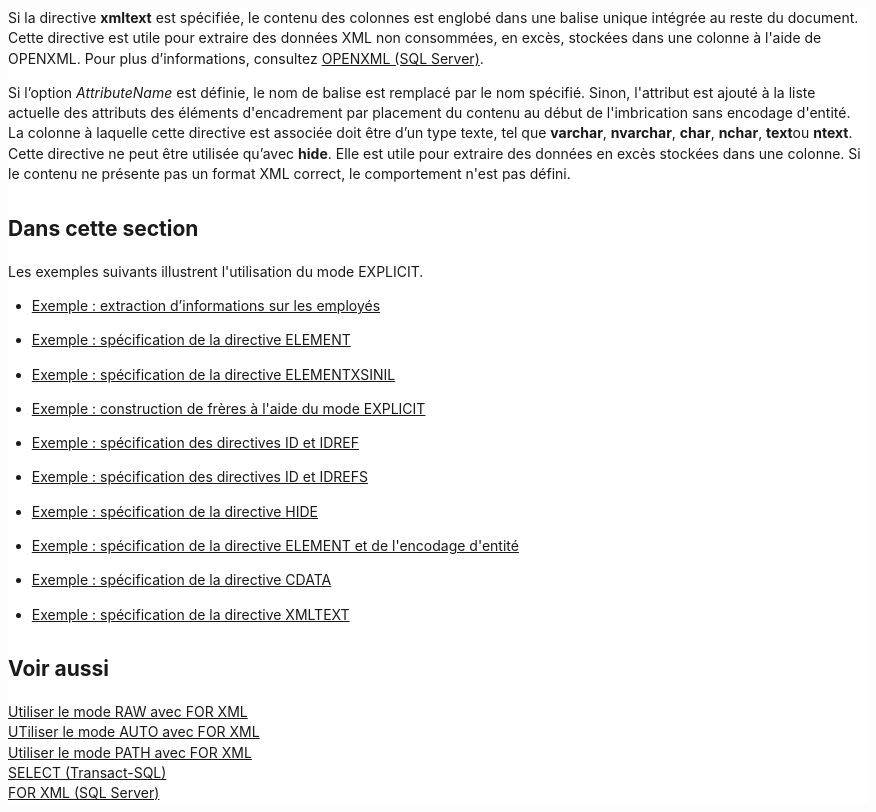  Si la directive **xmltext** est spécifiée, le contenu des colonnes est englobé dans une balise unique intégrée au reste du document. Cette directive est utile pour extraire des données XML non consommées, en excès, stockées dans une colonne à l'aide de OPENXML. Pour plus d’informations, consultez [OPENXML &#40;SQL Server&#41;](../../relational-databases/xml/openxml-sql-server.md).  
  
 Si l’option *AttributeName* est définie, le nom de balise est remplacé par le nom spécifié. Sinon, l'attribut est ajouté à la liste actuelle des attributs des éléments d'encadrement par placement du contenu au début de l'imbrication sans encodage d'entité. La colonne à laquelle cette directive est associée doit être d’un type texte, tel que **varchar**, **nvarchar**, **char**, **nchar**, **text**ou **ntext**. Cette directive ne peut être utilisée qu’avec **hide**. Elle est utile pour extraire des données en excès stockées dans une colonne. Si le contenu ne présente pas un format XML correct, le comportement n'est pas défini.  
  
## <a name="in-this-section"></a>Dans cette section  
 Les exemples suivants illustrent l'utilisation du mode EXPLICIT.  
  
-   [Exemple : extraction d’informations sur les employés](../../relational-databases/xml/example-retrieving-employee-information.md)  
  
-   [Exemple : spécification de la directive ELEMENT](../../relational-databases/xml/example-specifying-the-element-directive.md)  
  
-   [Exemple : spécification de la directive ELEMENTXSINIL](../../relational-databases/xml/example-specifying-the-elementxsinil-directive.md)  
  
-   [Exemple : construction de frères à l'aide du mode EXPLICIT](../../relational-databases/xml/example-constructing-siblings-with-explicit-mode.md)  
  
-   [Exemple : spécification des directives ID et IDREF](../../relational-databases/xml/example-specifying-the-id-and-idref-directives.md)  
  
-   [Exemple : spécification des directives ID et IDREFS](../../relational-databases/xml/example-specifying-the-id-and-idrefs-directives.md)  
  
-   [Exemple : spécification de la directive HIDE](../../relational-databases/xml/example-specifying-the-hide-directive.md)  
  
-   [Exemple : spécification de la directive ELEMENT et de l'encodage d'entité](../../relational-databases/xml/example-specifying-the-element-directive-and-entity-encoding.md)  
  
-   [Exemple : spécification de la directive CDATA](../../relational-databases/xml/example-specifying-the-cdata-directive.md)  
  
-   [Exemple : spécification de la directive XMLTEXT](../../relational-databases/xml/example-specifying-the-xmltext-directive.md)  
  
## <a name="see-also"></a>Voir aussi  
 [Utiliser le mode RAW avec FOR XML](../../relational-databases/xml/use-raw-mode-with-for-xml.md)   
 [UTiliser le mode AUTO avec FOR XML](../../relational-databases/xml/use-auto-mode-with-for-xml.md)   
 [Utiliser le mode PATH avec FOR XML](../../relational-databases/xml/use-path-mode-with-for-xml.md)   
 [SELECT &#40;Transact-SQL&#41;](../../t-sql/queries/select-transact-sql.md)   
 [FOR XML &#40;SQL Server&#41;](../../relational-databases/xml/for-xml-sql-server.md)  
  
  
